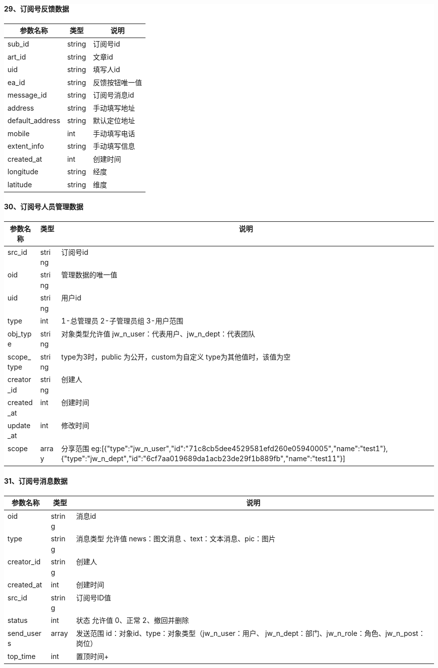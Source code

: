 #### 29、订阅号反馈数据

| 参数名称        | 类型   | 说明           |
| --------------- | ------ | -------------- |
| sub_id          | string | 订阅号id       |
| art_id          | string | 文章id         |
| uid             | string | 填写人id       |
| ea_id           | string | 反馈按钮唯一值 |
| message_id      | string | 订阅号消息id   |
| address         | string | 手动填写地址   |
| default_address | string | 默认定位地址   |
| mobile          | int    | 手动填写电话   |
| extent_info     | string | 手动填写信息   |
| created_at      | int    | 创建时间       |
| longitude       | string | 经度           |
| latitude        | string | 维度           |

#### 30、订阅号人员管理数据

| 参数名称   | 类型   | 说明                                                         |
| ---------- | ------ | ------------------------------------------------------------ |
| src_id     | string | 订阅号id                                                     |
| oid        | string | 管理数据的唯一值                                             |
| uid        | string | 用户id                                                       |
| type       | int    | 1-总管理员 2-子管理员组 3-用户范围                           |
| obj_type   | string | 对象类型允许值 jw_n_user：代表用户、jw_n_dept：代表团队      |
| scope_type | string | type为3时，public 为公开，custom为自定义 type为其他值时，该值为空 |
| creator_id | string | 创建人                                                       |
| created_at | int    | 创建时间                                                     |
| update_at  | int    | 修改时间                                                     |
| scope      | array  | 分享范围 eg:[{"type":"jw_n_user","id":"71c8cb5dee4529581efd260e05940005","name":"test1"},{"type":"jw_n_dept","id":"6cf7aa019689da1acb23de29f1b889fb","name":"test11"}] |

#### 31、订阅号消息数据

| 参数名称     | 类型   | 说明                                                         |
| ------------ | ------ | ------------------------------------------------------------ |
| oid          | string | 消息id                                                       |
| type         | string | 消息类型 允许值 news：图文消息 、text：文本消息、pic：图片   |
| creator_id   | string | 创建人                                                       |
| created_at   | int    | 创建时间                                                     |
| src_id       | string | 订阅号ID值                                                   |
| status       | int    | 状态 允许值 0、正常 2、撤回并删除                            |
| send_users   | array  | 发送范围 id：对象id、type：对象类型（jw_n_user：用户、 jw_n_dept：部门、jw_n_role：角色、jw_n_post：岗位） |
| top_time     | int    | 置顶时间+                                                    |